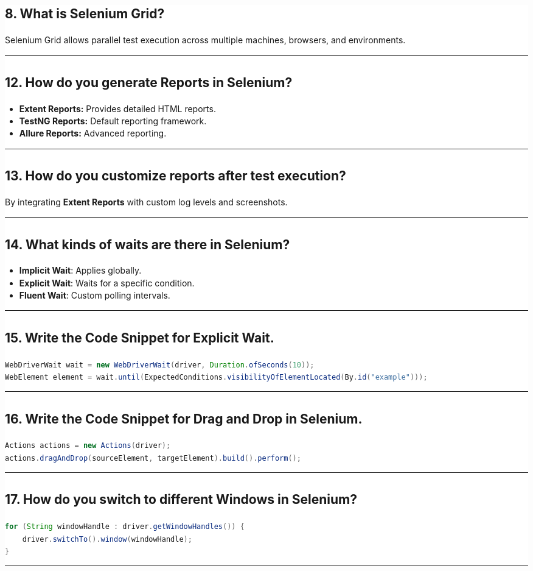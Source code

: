 

## 8. What is Selenium Grid?
Selenium Grid allows parallel test execution across multiple machines, browsers, and environments.

---

## 12. How do you generate Reports in Selenium?
- **Extent Reports:** Provides detailed HTML reports.
- **TestNG Reports:** Default reporting framework.
- **Allure Reports:** Advanced reporting.

---


## 13. How do you customize reports after test execution?
By integrating **Extent Reports** with custom log levels and screenshots.

---


## 14. What kinds of waits are there in Selenium?
- **Implicit Wait**: Applies globally.
- **Explicit Wait**: Waits for a specific condition.
- **Fluent Wait**: Custom polling intervals.

---

## 15. Write the Code Snippet for Explicit Wait.
```java
WebDriverWait wait = new WebDriverWait(driver, Duration.ofSeconds(10));
WebElement element = wait.until(ExpectedConditions.visibilityOfElementLocated(By.id("example")));
```

---

## 16. Write the Code Snippet for Drag and Drop in Selenium.
```java
Actions actions = new Actions(driver);
actions.dragAndDrop(sourceElement, targetElement).build().perform();
```

---


## 17. How do you switch to different Windows in Selenium?
```java
for (String windowHandle : driver.getWindowHandles()) {
    driver.switchTo().window(windowHandle);
}
```

---
